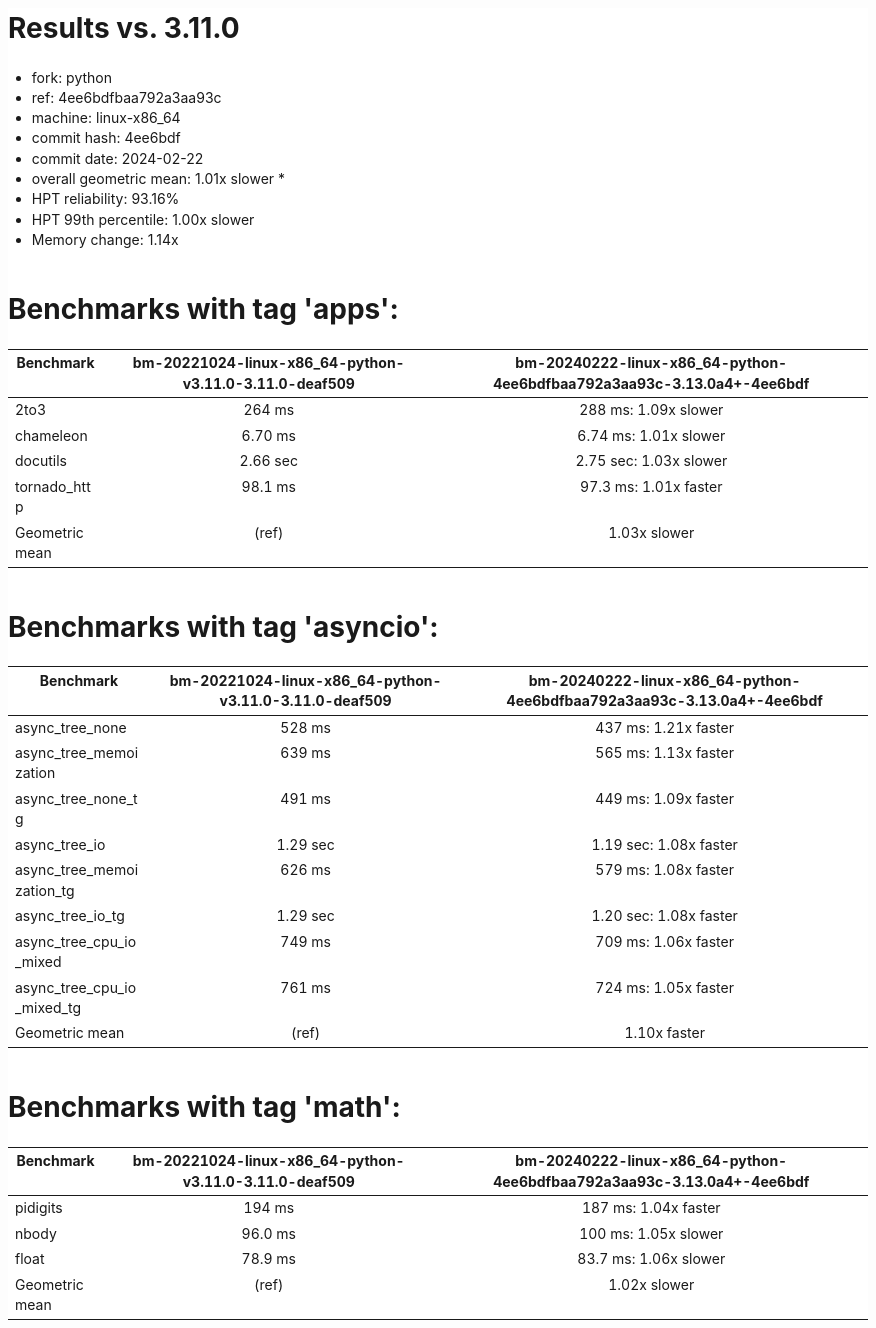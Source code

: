 
# Results vs. 3.11.0

- fork: python
- ref: 4ee6bdfbaa792a3aa93c
- machine: linux-x86_64
- commit hash: 4ee6bdf
- commit date: 2024-02-22
- overall geometric mean: 1.01x slower \*
- HPT reliability: 93.16%
- HPT 99th percentile: 1.00x slower
- Memory change: 1.14x

Benchmarks with tag 'apps':
===========================

| Benchmark      | bm-20221024-linux-x86_64-python-v3.11.0-3.11.0-deaf509 | bm-20240222-linux-x86_64-python-4ee6bdfbaa792a3aa93c-3.13.0a4+-4ee6bdf |
|----------------|:------------------------------------------------------:|:----------------------------------------------------------------------:|
| 2to3           | 264 ms                                                 | 288 ms: 1.09x slower                                                   |
| chameleon      | 6.70 ms                                                | 6.74 ms: 1.01x slower                                                  |
| docutils       | 2.66 sec                                               | 2.75 sec: 1.03x slower                                                 |
| tornado_http   | 98.1 ms                                                | 97.3 ms: 1.01x faster                                                  |
| Geometric mean | (ref)                                                  | 1.03x slower                                                           |

Benchmarks with tag 'asyncio':
==============================

| Benchmark                  | bm-20221024-linux-x86_64-python-v3.11.0-3.11.0-deaf509 | bm-20240222-linux-x86_64-python-4ee6bdfbaa792a3aa93c-3.13.0a4+-4ee6bdf |
|----------------------------|:------------------------------------------------------:|:----------------------------------------------------------------------:|
| async_tree_none            | 528 ms                                                 | 437 ms: 1.21x faster                                                   |
| async_tree_memoization     | 639 ms                                                 | 565 ms: 1.13x faster                                                   |
| async_tree_none_tg         | 491 ms                                                 | 449 ms: 1.09x faster                                                   |
| async_tree_io              | 1.29 sec                                               | 1.19 sec: 1.08x faster                                                 |
| async_tree_memoization_tg  | 626 ms                                                 | 579 ms: 1.08x faster                                                   |
| async_tree_io_tg           | 1.29 sec                                               | 1.20 sec: 1.08x faster                                                 |
| async_tree_cpu_io_mixed    | 749 ms                                                 | 709 ms: 1.06x faster                                                   |
| async_tree_cpu_io_mixed_tg | 761 ms                                                 | 724 ms: 1.05x faster                                                   |
| Geometric mean             | (ref)                                                  | 1.10x faster                                                           |

Benchmarks with tag 'math':
===========================

| Benchmark      | bm-20221024-linux-x86_64-python-v3.11.0-3.11.0-deaf509 | bm-20240222-linux-x86_64-python-4ee6bdfbaa792a3aa93c-3.13.0a4+-4ee6bdf |
|----------------|:------------------------------------------------------:|:----------------------------------------------------------------------:|
| pidigits       | 194 ms                                                 | 187 ms: 1.04x faster                                                   |
| nbody          | 96.0 ms                                                | 100 ms: 1.05x slower                                                   |
| float          | 78.9 ms                                                | 83.7 ms: 1.06x slower                                                  |
| Geometric mean | (ref)                                                  | 1.02x slower                                                           |

